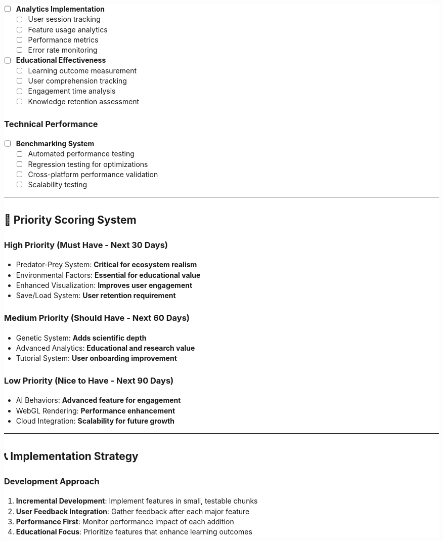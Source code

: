 - [ ] **Analytics Implementation**
  - [ ] User session tracking
  - [ ] Feature usage analytics
  - [ ] Performance metrics
  - [ ] Error rate monitoring

- [ ] **Educational Effectiveness**
  - [ ] Learning outcome measurement
  - [ ] User comprehension tracking
  - [ ] Engagement time analysis
  - [ ] Knowledge retention assessment

### **Technical Performance**

- [ ] **Benchmarking System**
  - [ ] Automated performance testing
  - [ ] Regression testing for optimizations
  - [ ] Cross-platform performance validation
  - [ ] Scalability testing

---

## 🎯 **Priority Scoring System**

### **High Priority (Must Have - Next 30 Days)**

- Predator-Prey System: **Critical for ecosystem realism**
- Environmental Factors: **Essential for educational value**
- Enhanced Visualization: **Improves user engagement**
- Save/Load System: **User retention requirement**

### **Medium Priority (Should Have - Next 60 Days)**

- Genetic System: **Adds scientific depth**
- Advanced Analytics: **Educational and research value**
- Tutorial System: **User onboarding improvement**

### **Low Priority (Nice to Have - Next 90 Days)**

- AI Behaviors: **Advanced feature for engagement**
- WebGL Rendering: **Performance enhancement**
- Cloud Integration: **Scalability for future growth**

---

## 📞 **Implementation Strategy**

### **Development Approach**

1. **Incremental Development**: Implement features in small, testable chunks
2. **User Feedback Integration**: Gather feedback after each major feature
3. **Performance First**: Monitor performance impact of each addition
4. **Educational Focus**: Prioritize features that enhance learning outcomes
